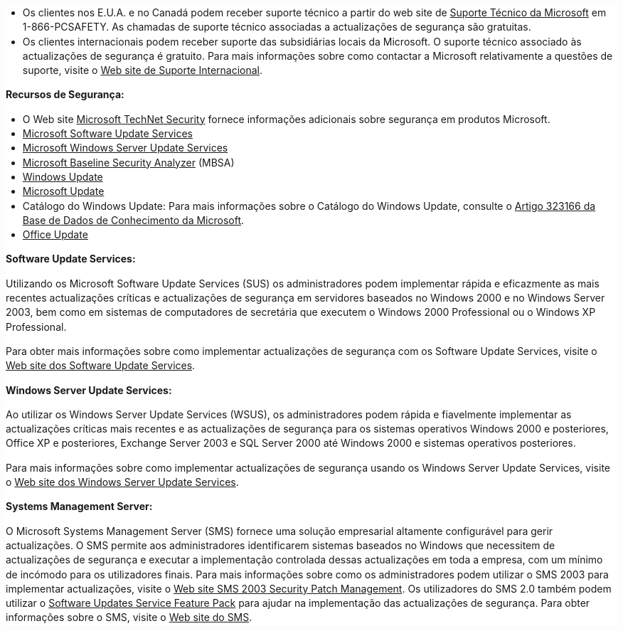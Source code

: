 -   Os clientes nos E.U.A. e no Canadá podem receber suporte técnico a partir do web site de [Suporte Técnico da Microsoft](http://go.microsoft.com/fwlink/?linkid=21131) em 1-866-PCSAFETY. As chamadas de suporte técnico associadas a actualizações de segurança são gratuitas.
-   Os clientes internacionais podem receber suporte das subsidiárias locais da Microsoft. O suporte técnico associado às actualizações de segurança é gratuito. Para mais informações sobre como contactar a Microsoft relativamente a questões de suporte, visite o [Web site de Suporte Internacional](http://go.microsoft.com/fwlink/?linkid=21155).

**Recursos de Segurança:**

-   O Web site [Microsoft TechNet Security](http://go.microsoft.com/fwlink/?linkid=21132) fornece informações adicionais sobre segurança em produtos Microsoft.
-   [Microsoft Software Update Services](http://go.microsoft.com/fwlink/?linkid=21133)
-   [Microsoft Windows Server Update Services](http://go.microsoft.com/fwlink/?linkid=50120)
-   [Microsoft Baseline Security Analyzer](http://go.microsoft.com/fwlink/?linkid=21134) (MBSA)
-   [Windows Update](http://update.microsoft.com/microsoftupdate/v6/default.aspx?ln=pt-pt)
-   [Microsoft Update](http://update.microsoft.com/microsoftupdate/v6/default.aspx?ln=pt-pt)
-   Catálogo do Windows Update: Para mais informações sobre o Catálogo do Windows Update, consulte o [Artigo 323166 da Base de Dados de Conhecimento da Microsoft](http://support.microsoft.com/kb/323166).
-   [Office Update](http://office.microsoft.com/pt-pt/officeupdate/default.aspx)

**Software Update Services:**

Utilizando os Microsoft Software Update Services (SUS) os administradores podem implementar rápida e eficazmente as mais recentes actualizações críticas e actualizações de segurança em servidores baseados no Windows 2000 e no Windows Server 2003, bem como em sistemas de computadores de secretária que executem o Windows 2000 Professional ou o Windows XP Professional.

Para obter mais informações sobre como implementar actualizações de segurança com os Software Update Services, visite o [Web site dos Software Update Services](http://go.microsoft.com/fwlink/?linkid=21133).

**Windows Server Update Services:**

Ao utilizar os Windows Server Update Services (WSUS), os administradores podem rápida e fiavelmente implementar as actualizações críticas mais recentes e as actualizações de segurança para os sistemas operativos Windows 2000 e posteriores, Office XP e posteriores, Exchange Server 2003 e SQL Server 2000 até Windows 2000 e sistemas operativos posteriores.

Para mais informações sobre como implementar actualizações de segurança usando os Windows Server Update Services, visite o [Web site dos Windows Server Update Services](http://go.microsoft.com/fwlink/?linkid=50120).

**Systems Management Server:**

O Microsoft Systems Management Server (SMS) fornece uma solução empresarial altamente configurável para gerir actualizações. O SMS permite aos administradores identificarem sistemas baseados no Windows que necessitem de actualizações de segurança e executar a implementação controlada dessas actualizações em toda a empresa, com um mínimo de incómodo para os utilizadores finais. Para mais informações sobre como os administradores podem utilizar o SMS 2003 para implementar actualizações, visite o [Web site SMS 2003 Security Patch Management](http://go.microsoft.com/fwlink/?linkid=22939). Os utilizadores do SMS 2.0 também podem utilizar o [Software Updates Service Feature Pack](http://go.microsoft.com/fwlink/?linkid=33340) para ajudar na implementação das actualizações de segurança. Para obter informações sobre o SMS, visite o [Web site do SMS](http://go.microsoft.com/fwlink/?linkid=21158).

